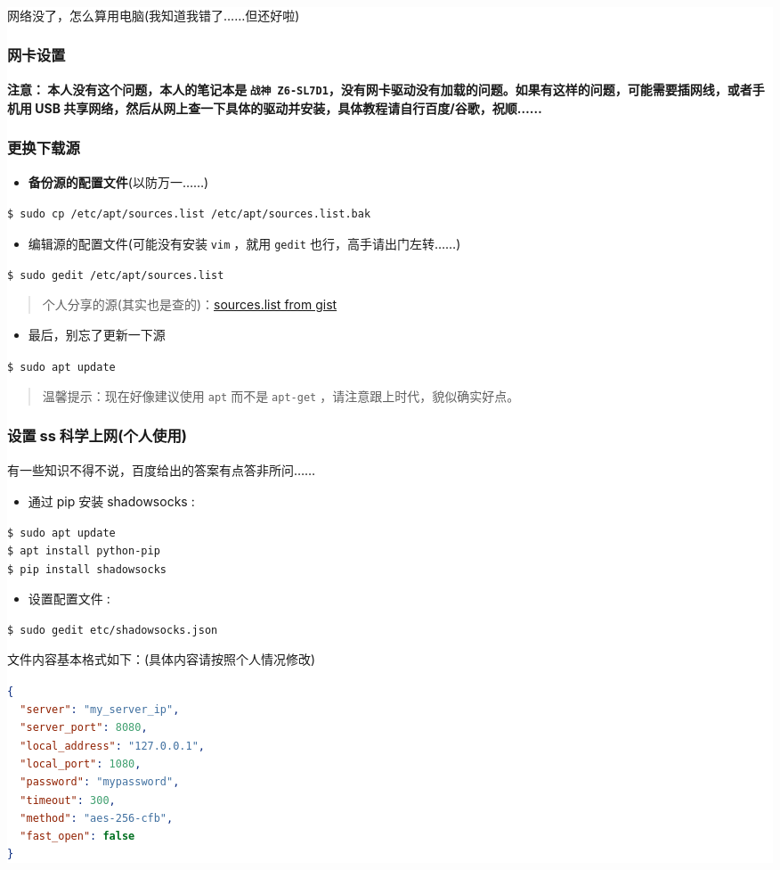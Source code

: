 网络没了，怎么算用电脑(我知道我错了……但还好啦)

### 网卡设置

**注意： 本人没有这个问题，本人的笔记本是 `战神 Z6-SL7D1`，没有网卡驱动没有加载的问题。如果有这样的问题，可能需要插网线，或者手机用 USB 共享网络，然后从网上查一下具体的驱动并安装，具体教程请自行百度/谷歌，祝顺……**

### 更换下载源

- **备份源的配置文件**(以防万一……)

```bash
$ sudo cp /etc/apt/sources.list /etc/apt/sources.list.bak
```

- 编辑源的配置文件(可能没有安装 `vim` ，就用 `gedit` 也行，高手请出门左转……)

```bash
$ sudo gedit /etc/apt/sources.list
```

> 个人分享的源(其实也是查的)：[sources.list from gist](https://gist.github.com/yi-Xu-0100/b7de5b29ef9cf65ce58147cf5e4ebe21)

- 最后，别忘了更新一下源

```bash
$ sudo apt update
```

> 温馨提示：现在好像建议使用 `apt` 而不是 `apt-get` ，请注意跟上时代，貌似确实好点。

### 设置 ss 科学上网(个人使用)

有一些知识不得不说，百度给出的答案有点答非所问……

- 通过 pip 安装 shadowsocks :

```bash
$ sudo apt update
$ apt install python-pip
$ pip install shadowsocks
```

- 设置配置文件 :

```bash
$ sudo gedit etc/shadowsocks.json
```

文件内容基本格式如下：(具体内容请按照个人情况修改)

```json
{
  "server": "my_server_ip",
  "server_port": 8080,
  "local_address": "127.0.0.1",
  "local_port": 1080,
  "password": "mypassword",
  "timeout": 300,
  "method": "aes-256-cfb",
  "fast_open": false
}
```
